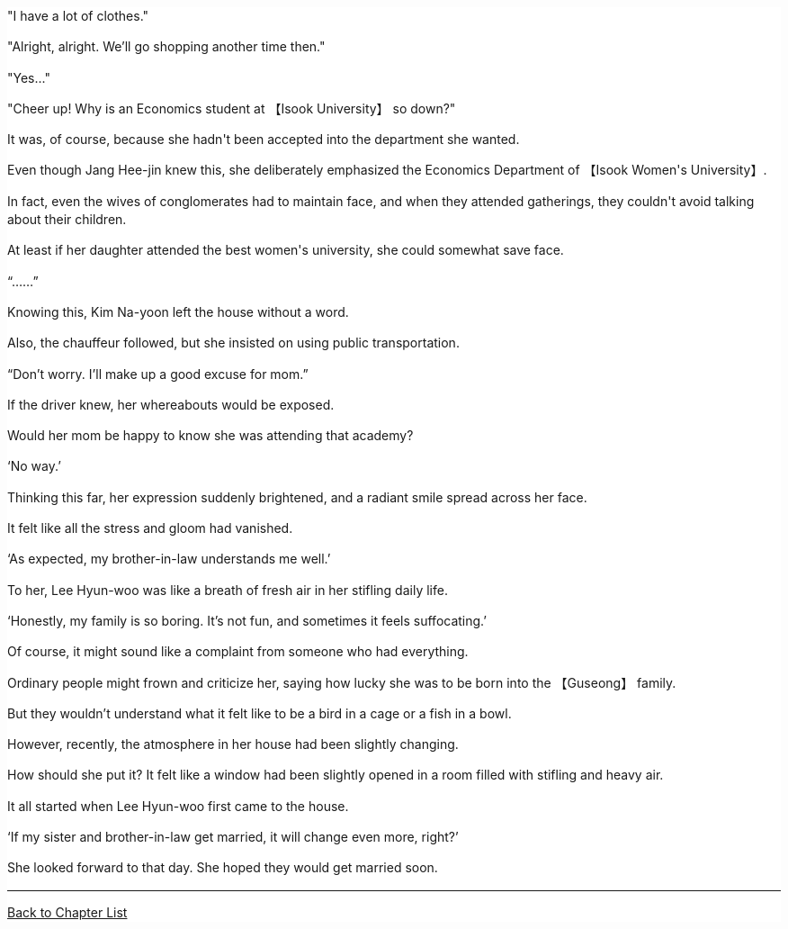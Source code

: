 "I have a lot of clothes."

"Alright, alright. We’ll go shopping another time then."

"Yes..."

"Cheer up! Why is an Economics student at 【Isook University】 so down?"

It was, of course, because she hadn't been accepted into the department she wanted.

Even though Jang Hee-jin knew this, she deliberately emphasized the Economics Department of 【Isook Women's University】.

In fact, even the wives of conglomerates had to maintain face, and when they attended gatherings, they couldn't avoid talking about their children.

At least if her daughter attended the best women's university, she could somewhat save face.

“……”

Knowing this, Kim Na-yoon left the house without a word.

Also, the chauffeur followed, but she insisted on using public transportation.

“Don’t worry. I’ll make up a good excuse for mom.”

If the driver knew, her whereabouts would be exposed.

Would her mom be happy to know she was attending that academy?

‘No way.’

Thinking this far, her expression suddenly brightened, and a radiant smile spread across her face.

It felt like all the stress and gloom had vanished.

‘As expected, my brother-in-law understands me well.’

To her, Lee Hyun-woo was like a breath of fresh air in her stifling daily life.

‘Honestly, my family is so boring. It’s not fun, and sometimes it feels suffocating.’

Of course, it might sound like a complaint from someone who had everything.

Ordinary people might frown and criticize her, saying how lucky she was to be born into the 【Guseong】 family.

But they wouldn’t understand what it felt like to be a bird in a cage or a fish in a bowl.

However, recently, the atmosphere in her house had been slightly changing.

How should she put it? It felt like a window had been slightly opened in a room filled with stifling and heavy air.

It all started when Lee Hyun-woo first came to the house.

‘If my sister and brother-in-law get married, it will change even more, right?’

She looked forward to that day. She hoped they would get married soon.


----

[Back to Chapter List](/rptc/)
